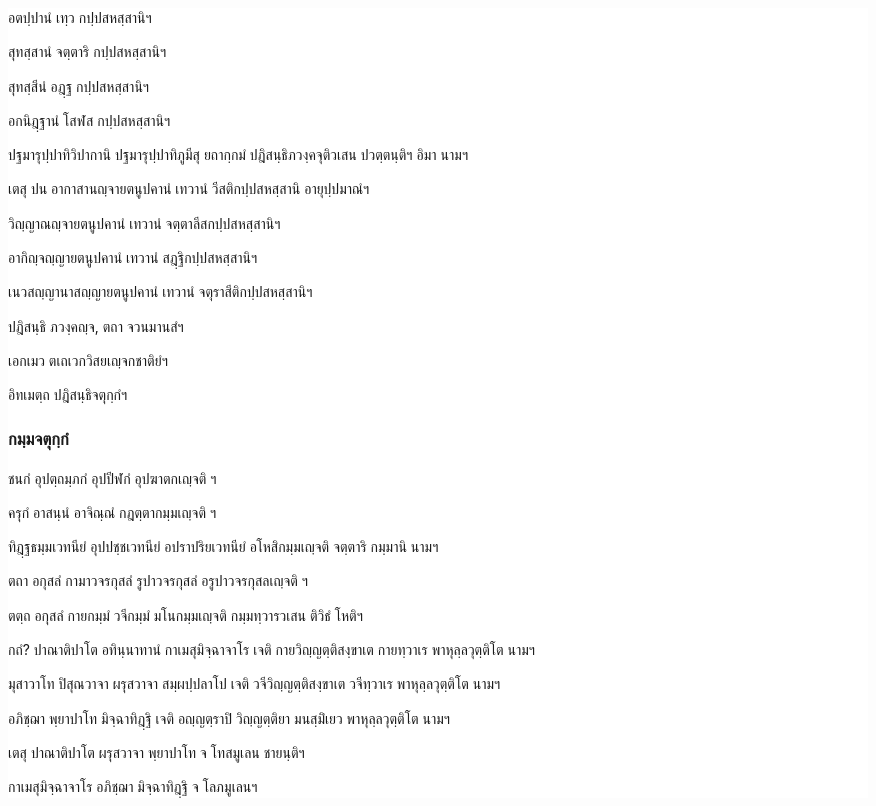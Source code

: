 
<p> อตปฺปานํ เทฺว กปฺปสหสฺสานิฯ</p>


<p> สุทสฺสานํ จตฺตาริ กปฺปสหสฺสานิฯ</p>


<p> สุทสฺสีนํ อฎฺฐ กปฺปสหสฺสานิฯ</p>


<p> อกนิฎฺฐานํ  โสฬส กปฺปสหสฺสานิฯ</p>


<p> ปฐมารุปฺปาทิวิปากานิ ปฐมารุปฺปาทิภูมีสุ ยถากฺกมํ ปฎิสนฺธิภวงฺคจุติวเสน ปวตฺตนฺติฯ อิมา  นามฯ</p>


<p> เตสุ ปน อากาสานญฺจายตนูปคานํ เทวานํ วีสติกปฺปสหสฺสานิ อายุปฺปมาณํฯ</p>


<p> วิญฺญาณญฺจายตนูปคานํ เทวานํ จตฺตาลีสกปฺปสหสฺสานิฯ</p>


<p> อากิญฺจญฺญายตนูปคานํ เทวานํ สฎฺฐิกปฺปสหสฺสานิฯ</p>


<p> เนวสญฺญานาสญฺญายตนูปคานํ เทวานํ จตุราสีติกปฺปสหสฺสานิฯ</p>


<p> ปฎิสนฺธิ ภวงฺคญฺจ, ตถา จวนมานสํฯ</p>


เอกเมว ตเถเวกวิสยเญฺจกชาติยํฯ  
</p>
  
อิทเมตฺถ ปฎิสนฺธิจตุกฺกํฯ  
</p>
  
<h3>กมฺมจตุกฺกํ</h3>
<p> ชนกํ  อุปตฺถมฺภกํ อุปปีฬกํ อุปฆาตกเญฺจติ ฯ</p>


<p> ครุกํ อาสนฺนํ อาจิณฺณํ กฎตฺตากมฺมเญฺจติ ฯ</p>


<p> ทิฎฺฐธมฺมเวทนียํ อุปปชฺชเวทนียํ อปราปริยเวทนียํ อโหสิกมฺมเญฺจติ  จตฺตาริ กมฺมานิ นามฯ</p>


<p> ตถา อกุสลํ กามาวจรกุสลํ รูปาวจรกุสลํ อรูปาวจรกุสลเญฺจติ ฯ</p>


<p> ตตฺถ  อกุสลํ กายกมฺมํ วจีกมฺมํ มโนกมฺมเญฺจติ กมฺมทฺวารวเสน ติวิธํ โหติฯ</p>


<p> กถํ? ปาณาติปาโต อทินฺนาทานํ กาเมสุมิจฺฉาจาโร เจติ กายวิญฺญตฺติสงฺขาเต กายทฺวาเร พาหุลฺลวุตฺติโต  นามฯ</p>


<p> มุสาวาโท ปิสุณวาจา ผรุสวาจา สมฺผปฺปลาโป เจติ วจีวิญฺญตฺติสงฺขาเต วจีทฺวาเร พาหุลฺลวุตฺติโต  นามฯ</p>


<p> อภิชฺฌา พฺยาปาโท มิจฺฉาทิฎฺฐิ เจติ อญฺญตฺราปิ วิญฺญตฺติยา มนสฺมิํเยว พาหุลฺลวุตฺติโต  นามฯ</p>


<p> เตสุ ปาณาติปาโต ผรุสวาจา พฺยาปาโท จ โทสมูเลน ชายนฺติฯ</p>


<p> กาเมสุมิจฺฉาจาโร อภิชฺฌา มิจฺฉาทิฎฺฐิ จ โลภมูเลนฯ</p>

